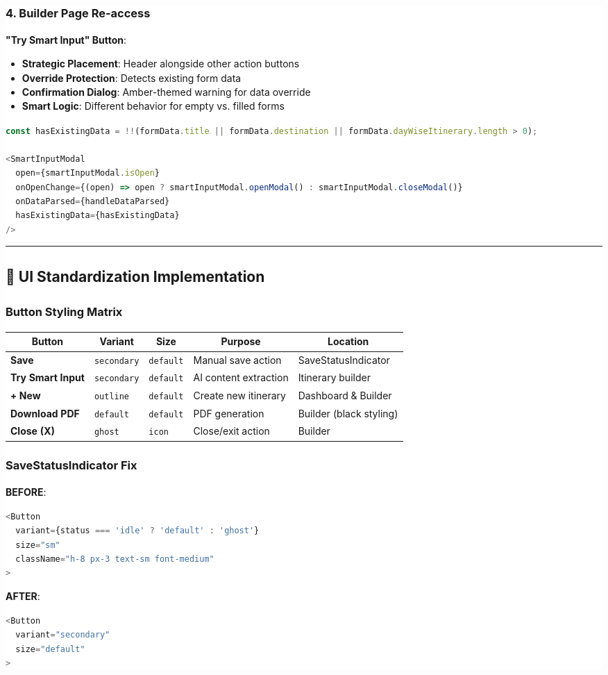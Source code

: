 ### **4. Builder Page Re-access**

**"Try Smart Input" Button**:
- **Strategic Placement**: Header alongside other action buttons
- **Override Protection**: Detects existing form data
- **Confirmation Dialog**: Amber-themed warning for data override
- **Smart Logic**: Different behavior for empty vs. filled forms

```typescript
const hasExistingData = !!(formData.title || formData.destination || formData.dayWiseItinerary.length > 0);

<SmartInputModal
  open={smartInputModal.isOpen}
  onOpenChange={(open) => open ? smartInputModal.openModal() : smartInputModal.closeModal()}
  onDataParsed={handleDataParsed}
  hasExistingData={hasExistingData}
/>
```

---

## 🎨 **UI Standardization Implementation**

### **Button Styling Matrix**

| Button | Variant | Size | Purpose | Location |
|--------|---------|------|---------|----------|
| **Save** | `secondary` | `default` | Manual save action | SaveStatusIndicator |
| **Try Smart Input** | `secondary` | `default` | AI content extraction | Itinerary builder |
| **+ New** | `outline` | `default` | Create new itinerary | Dashboard & Builder |
| **Download PDF** | `default` | `default` | PDF generation | Builder (black styling) |
| **Close (X)** | `ghost` | `icon` | Close/exit action | Builder |

### **SaveStatusIndicator Fix**

**BEFORE**:
```typescript
<Button
  variant={status === 'idle' ? 'default' : 'ghost'}
  size="sm"
  className="h-8 px-3 text-sm font-medium"
>
```

**AFTER**:
```typescript
<Button
  variant="secondary"
  size="default"
>
```
